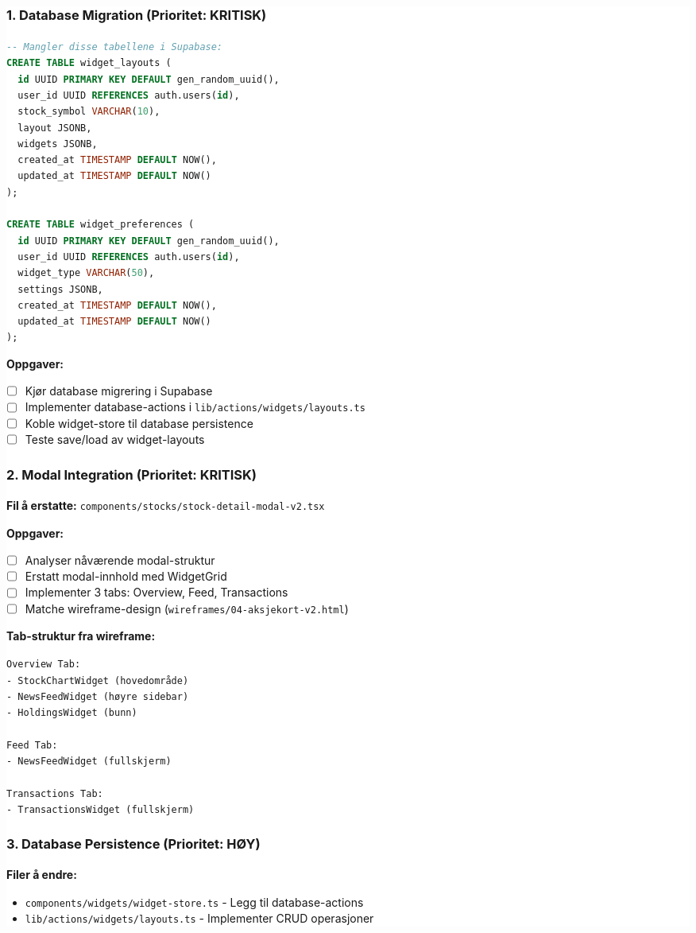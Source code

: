 ### 1. Database Migration (Prioritet: KRITISK)
```sql
-- Mangler disse tabellene i Supabase:
CREATE TABLE widget_layouts (
  id UUID PRIMARY KEY DEFAULT gen_random_uuid(),
  user_id UUID REFERENCES auth.users(id),
  stock_symbol VARCHAR(10),
  layout JSONB,
  widgets JSONB,
  created_at TIMESTAMP DEFAULT NOW(),
  updated_at TIMESTAMP DEFAULT NOW()
);

CREATE TABLE widget_preferences (
  id UUID PRIMARY KEY DEFAULT gen_random_uuid(),
  user_id UUID REFERENCES auth.users(id),
  widget_type VARCHAR(50),
  settings JSONB,
  created_at TIMESTAMP DEFAULT NOW(),
  updated_at TIMESTAMP DEFAULT NOW()
);
```

**Oppgaver:**
- [ ] Kjør database migrering i Supabase
- [ ] Implementer database-actions i `lib/actions/widgets/layouts.ts`
- [ ] Koble widget-store til database persistence
- [ ] Teste save/load av widget-layouts

### 2. Modal Integration (Prioritet: KRITISK)
**Fil å erstatte:** `components/stocks/stock-detail-modal-v2.tsx`

**Oppgaver:**
- [ ] Analyser nåværende modal-struktur
- [ ] Erstatt modal-innhold med WidgetGrid
- [ ] Implementer 3 tabs: Overview, Feed, Transactions
- [ ] Matche wireframe-design (`wireframes/04-aksjekort-v2.html`)

**Tab-struktur fra wireframe:**
```
Overview Tab:
- StockChartWidget (hovedområde)
- NewsFeedWidget (høyre sidebar)
- HoldingsWidget (bunn)

Feed Tab:
- NewsFeedWidget (fullskjerm)

Transactions Tab:
- TransactionsWidget (fullskjerm)
```

### 3. Database Persistence (Prioritet: HØY)
**Filer å endre:**
- `components/widgets/widget-store.ts` - Legg til database-actions
- `lib/actions/widgets/layouts.ts` - Implementer CRUD operasjoner
